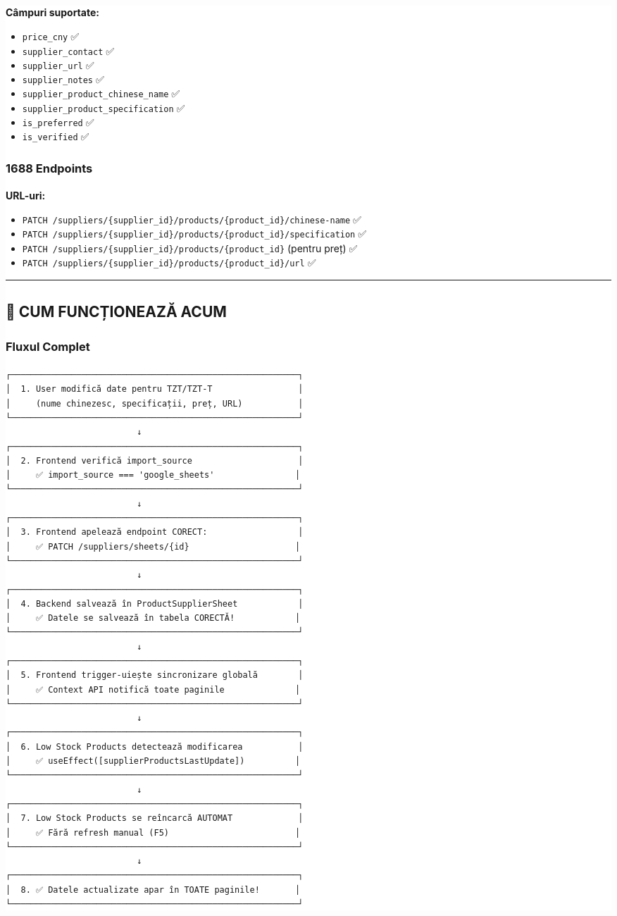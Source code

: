 **Câmpuri suportate:**
- `price_cny` ✅
- `supplier_contact` ✅
- `supplier_url` ✅
- `supplier_notes` ✅
- `supplier_product_chinese_name` ✅
- `supplier_product_specification` ✅
- `is_preferred` ✅
- `is_verified` ✅

### 1688 Endpoints
**URL-uri:**
- `PATCH /suppliers/{supplier_id}/products/{product_id}/chinese-name` ✅
- `PATCH /suppliers/{supplier_id}/products/{product_id}/specification` ✅
- `PATCH /suppliers/{supplier_id}/products/{product_id}` (pentru preț) ✅
- `PATCH /suppliers/{supplier_id}/products/{product_id}/url` ✅

---

## 🎯 CUM FUNCȚIONEAZĂ ACUM

### Fluxul Complet

```
┌─────────────────────────────────────────────────────────┐
│  1. User modifică date pentru TZT/TZT-T                 │
│     (nume chinezesc, specificații, preț, URL)           │
└─────────────────────────────────────────────────────────┘
                          ↓
┌─────────────────────────────────────────────────────────┐
│  2. Frontend verifică import_source                     │
│     ✅ import_source === 'google_sheets'                │
└─────────────────────────────────────────────────────────┘
                          ↓
┌─────────────────────────────────────────────────────────┐
│  3. Frontend apelează endpoint CORECT:                  │
│     ✅ PATCH /suppliers/sheets/{id}                     │
└─────────────────────────────────────────────────────────┘
                          ↓
┌─────────────────────────────────────────────────────────┐
│  4. Backend salvează în ProductSupplierSheet            │
│     ✅ Datele se salvează în tabela CORECTĂ!            │
└─────────────────────────────────────────────────────────┘
                          ↓
┌─────────────────────────────────────────────────────────┐
│  5. Frontend trigger-uiește sincronizare globală        │
│     ✅ Context API notifică toate paginile              │
└─────────────────────────────────────────────────────────┘
                          ↓
┌─────────────────────────────────────────────────────────┐
│  6. Low Stock Products detectează modificarea           │
│     ✅ useEffect([supplierProductsLastUpdate])          │
└─────────────────────────────────────────────────────────┘
                          ↓
┌─────────────────────────────────────────────────────────┐
│  7. Low Stock Products se reîncarcă AUTOMAT             │
│     ✅ Fără refresh manual (F5)                         │
└─────────────────────────────────────────────────────────┘
                          ↓
┌─────────────────────────────────────────────────────────┐
│  8. ✅ Datele actualizate apar în TOATE paginile!       │
└─────────────────────────────────────────────────────────┘
```
